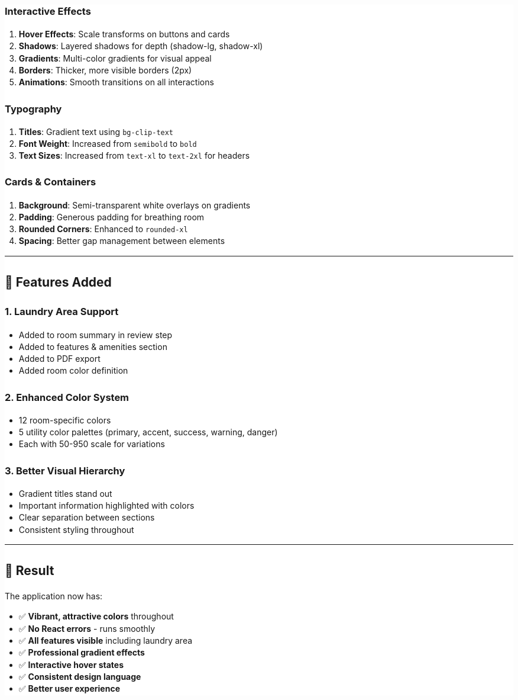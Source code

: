 ### Interactive Effects

1. **Hover Effects**: Scale transforms on buttons and cards
2. **Shadows**: Layered shadows for depth (shadow-lg, shadow-xl)
3. **Gradients**: Multi-color gradients for visual appeal
4. **Borders**: Thicker, more visible borders (2px)
5. **Animations**: Smooth transitions on all interactions

### Typography

1. **Titles**: Gradient text using `bg-clip-text`
2. **Font Weight**: Increased from `semibold` to `bold`
3. **Text Sizes**: Increased from `text-xl` to `text-2xl` for headers

### Cards & Containers

1. **Background**: Semi-transparent white overlays on gradients
2. **Padding**: Generous padding for breathing room
3. **Rounded Corners**: Enhanced to `rounded-xl`
4. **Spacing**: Better gap management between elements

---

## 🎯 Features Added

### 1. Laundry Area Support

- Added to room summary in review step
- Added to features & amenities section
- Added to PDF export
- Added room color definition

### 2. Enhanced Color System

- 12 room-specific colors
- 5 utility color palettes (primary, accent, success, warning, danger)
- Each with 50-950 scale for variations

### 3. Better Visual Hierarchy

- Gradient titles stand out
- Important information highlighted with colors
- Clear separation between sections
- Consistent styling throughout

---

## 🚀 Result

The application now has:

- ✅ **Vibrant, attractive colors** throughout
- ✅ **No React errors** - runs smoothly
- ✅ **All features visible** including laundry area
- ✅ **Professional gradient effects**
- ✅ **Interactive hover states**
- ✅ **Consistent design language**
- ✅ **Better user experience**
